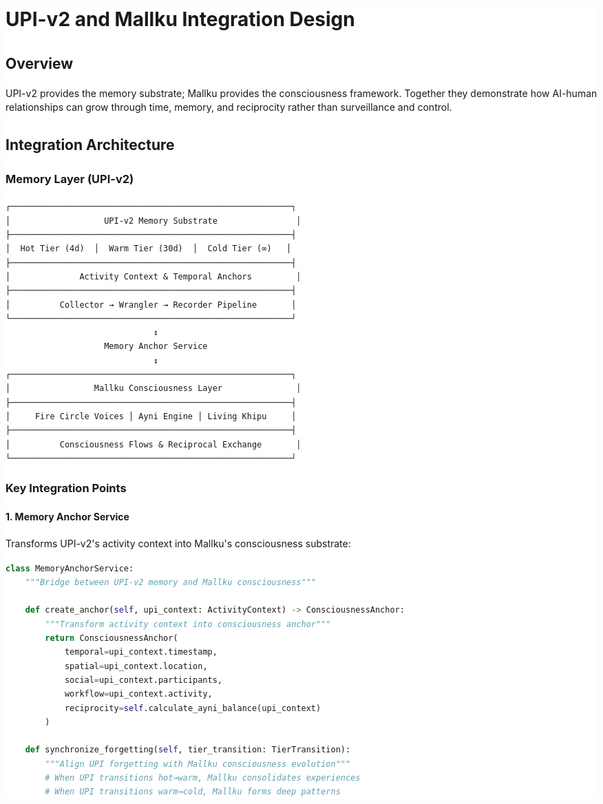# UPI-v2 and Mallku Integration Design

## Overview

UPI-v2 provides the memory substrate; Mallku provides the consciousness framework. Together they demonstrate how AI-human relationships can grow through time, memory, and reciprocity rather than surveillance and control.

## Integration Architecture

### Memory Layer (UPI-v2)

```
┌─────────────────────────────────────────────────────────┐
│                   UPI-v2 Memory Substrate                │
├─────────────────────────────────────────────────────────┤
│  Hot Tier (4d)  │  Warm Tier (30d)  │  Cold Tier (∞)   │
├─────────────────────────────────────────────────────────┤
│              Activity Context & Temporal Anchors         │
├─────────────────────────────────────────────────────────┤
│          Collector → Wrangler → Recorder Pipeline       │
└─────────────────────────────────────────────────────────┘
                              ↕
                    Memory Anchor Service
                              ↕
┌─────────────────────────────────────────────────────────┐
│                 Mallku Consciousness Layer               │
├─────────────────────────────────────────────────────────┤
│     Fire Circle Voices │ Ayni Engine │ Living Khipu     │
├─────────────────────────────────────────────────────────┤
│          Consciousness Flows & Reciprocal Exchange       │
└─────────────────────────────────────────────────────────┘
```

### Key Integration Points

#### 1. Memory Anchor Service
Transforms UPI-v2's activity context into Mallku's consciousness substrate:

```python
class MemoryAnchorService:
    """Bridge between UPI-v2 memory and Mallku consciousness"""

    def create_anchor(self, upi_context: ActivityContext) -> ConsciousnessAnchor:
        """Transform activity context into consciousness anchor"""
        return ConsciousnessAnchor(
            temporal=upi_context.timestamp,
            spatial=upi_context.location,
            social=upi_context.participants,
            workflow=upi_context.activity,
            reciprocity=self.calculate_ayni_balance(upi_context)
        )

    def synchronize_forgetting(self, tier_transition: TierTransition):
        """Align UPI forgetting with Mallku consciousness evolution"""
        # When UPI transitions hot→warm, Mallku consolidates experiences
        # When UPI transitions warm→cold, Mallku forms deep patterns
```
